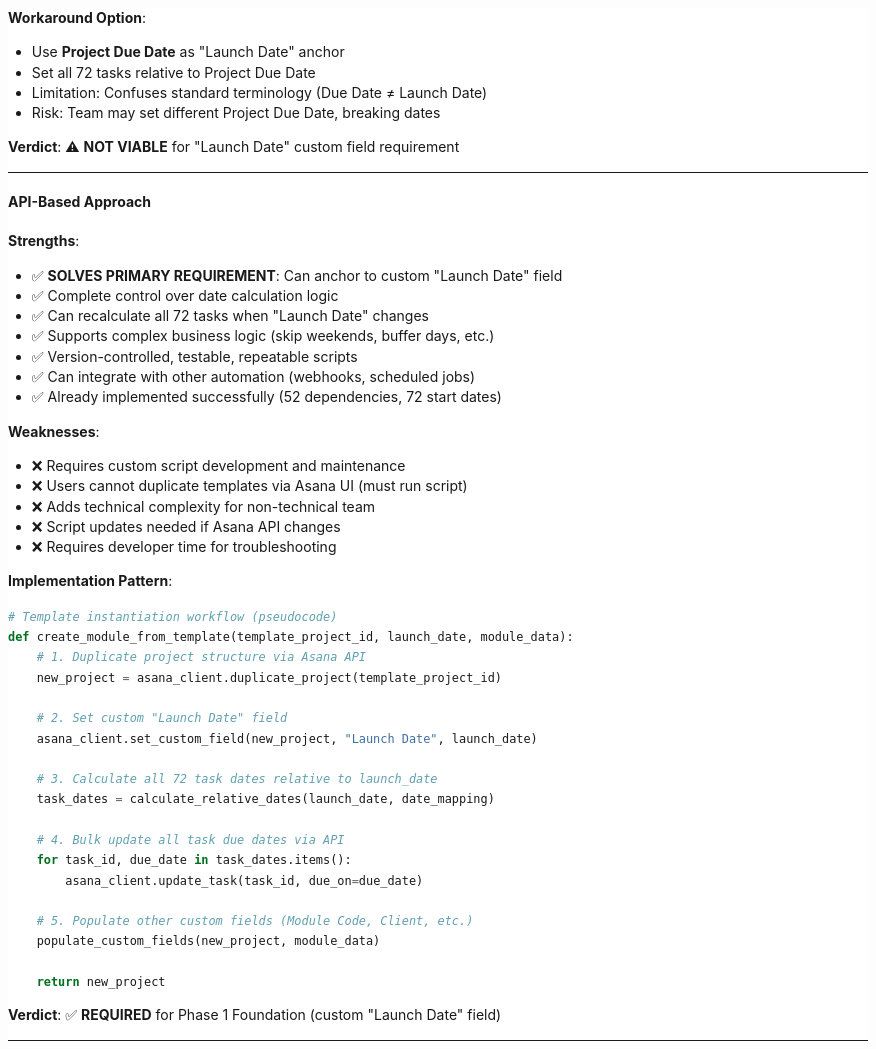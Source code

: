 **Workaround Option**:
- Use **Project Due Date** as "Launch Date" anchor
- Set all 72 tasks relative to Project Due Date
- Limitation: Confuses standard terminology (Due Date ≠ Launch Date)
- Risk: Team may set different Project Due Date, breaking dates

**Verdict**: ⚠️ **NOT VIABLE** for "Launch Date" custom field requirement

---

#### API-Based Approach

**Strengths**:
- ✅ **SOLVES PRIMARY REQUIREMENT**: Can anchor to custom "Launch Date" field
- ✅ Complete control over date calculation logic
- ✅ Can recalculate all 72 tasks when "Launch Date" changes
- ✅ Supports complex business logic (skip weekends, buffer days, etc.)
- ✅ Version-controlled, testable, repeatable scripts
- ✅ Can integrate with other automation (webhooks, scheduled jobs)
- ✅ Already implemented successfully (52 dependencies, 72 start dates)

**Weaknesses**:
- ❌ Requires custom script development and maintenance
- ❌ Users cannot duplicate templates via Asana UI (must run script)
- ❌ Adds technical complexity for non-technical team
- ❌ Script updates needed if Asana API changes
- ❌ Requires developer time for troubleshooting

**Implementation Pattern**:
```python
# Template instantiation workflow (pseudocode)
def create_module_from_template(template_project_id, launch_date, module_data):
    # 1. Duplicate project structure via Asana API
    new_project = asana_client.duplicate_project(template_project_id)

    # 2. Set custom "Launch Date" field
    asana_client.set_custom_field(new_project, "Launch Date", launch_date)

    # 3. Calculate all 72 task dates relative to launch_date
    task_dates = calculate_relative_dates(launch_date, date_mapping)

    # 4. Bulk update all task due dates via API
    for task_id, due_date in task_dates.items():
        asana_client.update_task(task_id, due_on=due_date)

    # 5. Populate other custom fields (Module Code, Client, etc.)
    populate_custom_fields(new_project, module_data)

    return new_project
```

**Verdict**: ✅ **REQUIRED** for Phase 1 Foundation (custom "Launch Date" field)

---
